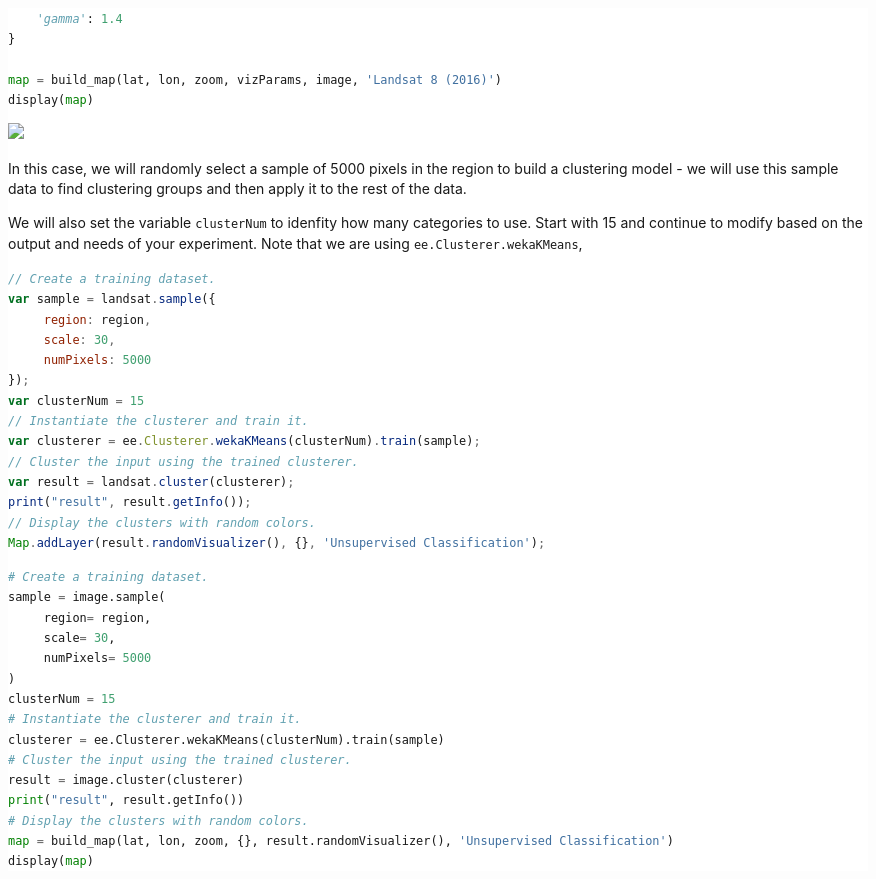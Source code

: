 ```python
    'gamma': 1.4
}

map = build_map(lat, lon, zoom, vizParams, image, 'Landsat 8 (2016)')
display(map)
```
</TabItem>
</Tabs>

![](https://loz-webimages.s3.amazonaws.com/GEE_Labs/B04-01.png)

In this case, we will randomly select a sample of 5000 pixels in the region to build a clustering model - we will use this sample data to find clustering groups and then apply it to the rest of the data. 

We will also set the variable `clusterNum` to idenfity how many categories to use. Start with 15 and continue to modify based on the output and needs of your experiment. Note that we are using `ee.Clusterer.wekaKMeans`, 

<Tabs>
<TabItem value="js" label="JavaScript">

```javascript
// Create a training dataset.
var sample = landsat.sample({
     region: region,
     scale: 30,
     numPixels: 5000
});
var clusterNum = 15  
// Instantiate the clusterer and train it.
var clusterer = ee.Clusterer.wekaKMeans(clusterNum).train(sample);
// Cluster the input using the trained clusterer.
var result = landsat.cluster(clusterer);
print("result", result.getInfo());
// Display the clusters with random colors.
Map.addLayer(result.randomVisualizer(), {}, 'Unsupervised Classification');
```

</TabItem>
<TabItem value="py" label="Python">

```python
# Create a training dataset.
sample = image.sample(
     region= region,
     scale= 30,
     numPixels= 5000
)
clusterNum = 15  
# Instantiate the clusterer and train it.
clusterer = ee.Clusterer.wekaKMeans(clusterNum).train(sample)
# Cluster the input using the trained clusterer.
result = image.cluster(clusterer)
print("result", result.getInfo())
# Display the clusters with random colors.
map = build_map(lat, lon, zoom, {}, result.randomVisualizer(), 'Unsupervised Classification')
display(map)
```
</TabItem>
</Tabs>
